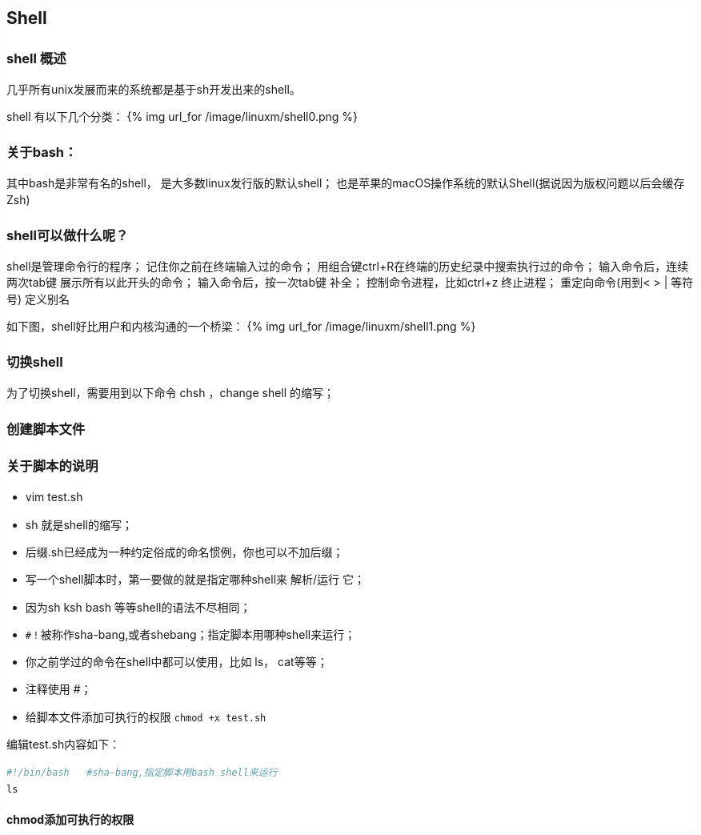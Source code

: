 
## Shell
### shell 概述
几乎所有unix发展而来的系统都是基于sh开发出来的shell。

shell 有以下几个分类：
{% img url_for /image/linuxm/shell0.png %}

### 关于bash：
其中bash是非常有名的shell，
是大多数linux发行版的默认shell；
也是苹果的macOS操作系统的默认Shell(据说因为版权问题以后会缓存Zsh)


### shell可以做什么呢？
shell是管理命令行的程序；
记住你之前在终端输入过的命令；
用组合键ctrl+R在终端的历史纪录中搜索执行过的命令；
输入命令后，连续两次tab键 展示所有以此开头的命令；
输入命令后，按一次tab键 补全；
控制命令进程，比如ctrl+z 终止进程；
重定向命令(用到< > | 等符号)
定义别名

如下图，shell好比用户和内核沟通的一个桥梁：
{% img url_for /image/linuxm/shell1.png %}

### 切换shell
为了切换shell，需要用到以下命令 chsh ，change shell 的缩写；

### 创建脚本文件

### 关于脚本的说明
- vim test.sh
- sh 就是shell的缩写；
- 后缀.sh已经成为一种约定俗成的命名惯例，你也可以不加后缀；
- 写一个shell脚本时，第一要做的就是指定哪种shell来 解析/运行 它；
- 因为sh ksh bash 等等shell的语法不尽相同；

- `#！`被称作sha-bang,或者shebang；指定脚本用哪种shell来运行；
- 你之前学过的命令在shell中都可以使用，比如 ls， cat等等；
- 注释使用 #；
- 给脚本文件添加可执行的权限 `chmod +x test.sh`

编辑test.sh内容如下：
```s
#!/bin/bash   #sha-bang,指定脚本用bash shell来运行
ls
```

#### chmod添加可执行的权限
